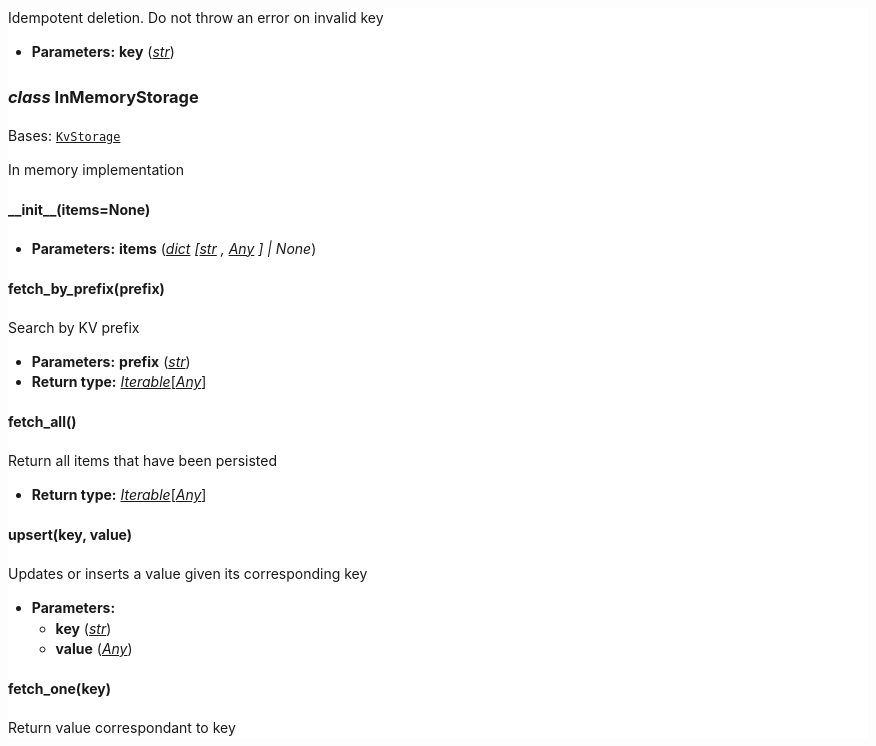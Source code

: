 Idempotent deletion. Do not throw an error on invalid key

* **Parameters:**
  **key** ([*str*](https://docs.python.org/3/library/stdtypes.html#str))

<a id="eric_sse.repository.InMemoryStorage"></a>

### *class* InMemoryStorage

Bases: [`KvStorage`](#eric_sse.repository.KvStorage)

In memory implementation

<a id="eric_sse.repository.InMemoryStorage.__init__"></a>

#### \_\_init_\_(items=None)

* **Parameters:**
  **items** ([*dict*](https://docs.python.org/3/library/stdtypes.html#dict) *[*[*str*](https://docs.python.org/3/library/stdtypes.html#str) *,* [*Any*](https://docs.python.org/3/library/typing.html#typing.Any) *]*  *|* *None*)

<a id="eric_sse.repository.InMemoryStorage.fetch_by_prefix"></a>

#### fetch_by_prefix(prefix)

Search by KV prefix

* **Parameters:**
  **prefix** ([*str*](https://docs.python.org/3/library/stdtypes.html#str))
* **Return type:**
  [*Iterable*](https://docs.python.org/3/library/typing.html#typing.Iterable)[[*Any*](https://docs.python.org/3/library/typing.html#typing.Any)]

<a id="eric_sse.repository.InMemoryStorage.fetch_all"></a>

#### fetch_all()

Return all items that have been persisted

* **Return type:**
  [*Iterable*](https://docs.python.org/3/library/typing.html#typing.Iterable)[[*Any*](https://docs.python.org/3/library/typing.html#typing.Any)]

<a id="eric_sse.repository.InMemoryStorage.upsert"></a>

#### upsert(key, value)

Updates or inserts a value given its corresponding key

* **Parameters:**
  * **key** ([*str*](https://docs.python.org/3/library/stdtypes.html#str))
  * **value** ([*Any*](https://docs.python.org/3/library/typing.html#typing.Any))

<a id="eric_sse.repository.InMemoryStorage.fetch_one"></a>

#### fetch_one(key)

Return value correspondant to key
